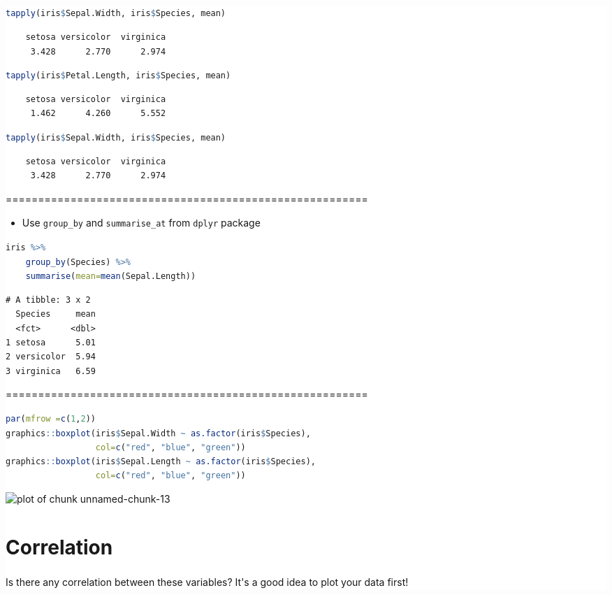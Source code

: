 ```r
tapply(iris$Sepal.Width, iris$Species, mean)
```

```
    setosa versicolor  virginica 
     3.428      2.770      2.974 
```

```r
tapply(iris$Petal.Length, iris$Species, mean)
```

```
    setosa versicolor  virginica 
     1.462      4.260      5.552 
```

```r
tapply(iris$Sepal.Width, iris$Species, mean)
```

```
    setosa versicolor  virginica 
     3.428      2.770      2.974 
```

========================================================
* Use `group_by` and `summarise_at` from `dplyr` package

```r
iris %>% 
    group_by(Species) %>%
    summarise(mean=mean(Sepal.Length))
```

```
# A tibble: 3 x 2
  Species     mean
  <fct>      <dbl>
1 setosa      5.01
2 versicolor  5.94
3 virginica   6.59
```


========================================================

```r
par(mfrow =c(1,2))
graphics::boxplot(iris$Sepal.Width ~ as.factor(iris$Species), 
                  col=c("red", "blue", "green")) 
graphics::boxplot(iris$Sepal.Length ~ as.factor(iris$Species), 
                  col=c("red", "blue", "green")) 
```

<img src="PrepCourse_ExploratoryAnalysis-figure/unnamed-chunk-13-1.png" title="plot of chunk unnamed-chunk-13" alt="plot of chunk unnamed-chunk-13" style="display: block; margin: auto;" />


Correlation
========================================================
Is there any correlation between these variables?
It's a good idea to plot your data first!
